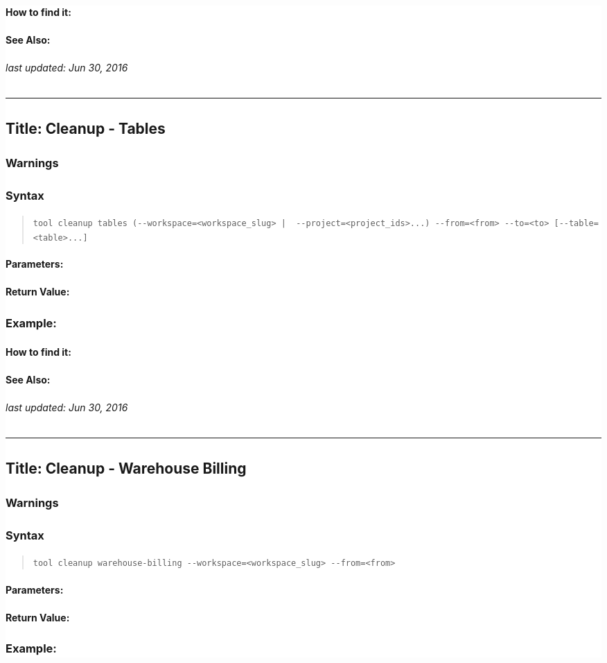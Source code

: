 #### How to find it:

#### See Also:

###### last updated: Jun 30, 2016

_______________


## Title: Cleanup - Tables
### Warnings

>

### Syntax

> `tool cleanup tables (--workspace=<workspace_slug> |  --project=<project_ids>...) --from=<from> --to=<to> [--table=<table>...]`

#### Parameters:

#### Return Value:

### Example:

```

```

#### How to find it:

#### See Also:

###### last updated: Jun 30, 2016

_______________


## Title: Cleanup - Warehouse Billing
### Warnings

>

### Syntax

> `tool cleanup warehouse-billing --workspace=<workspace_slug> --from=<from>`

#### Parameters:

#### Return Value:

### Example:

